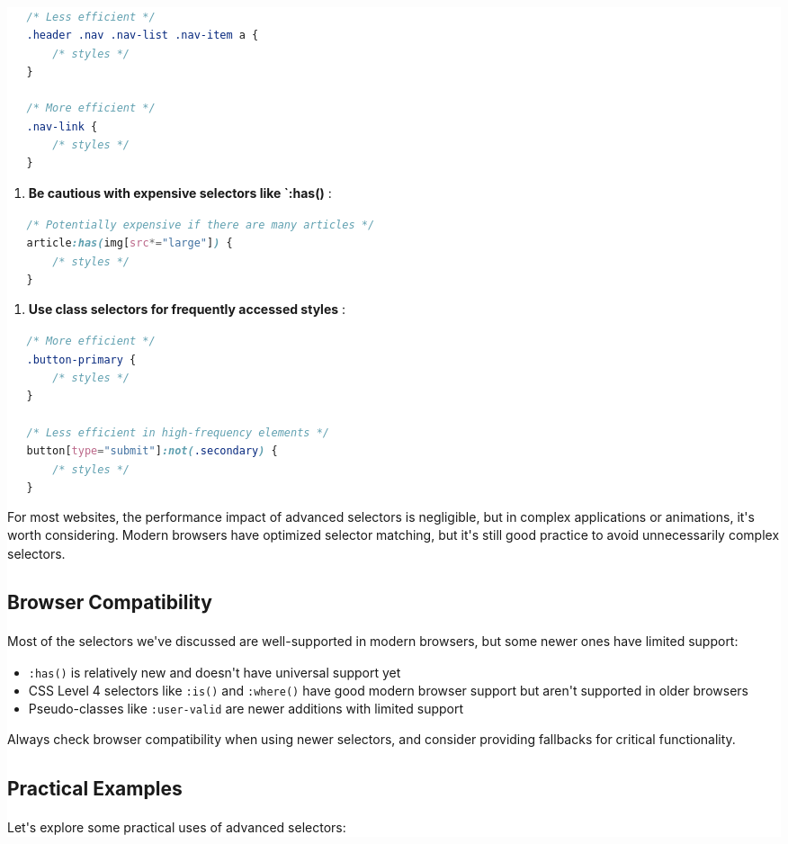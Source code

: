 ```css
   /* Less efficient */
   .header .nav .nav-list .nav-item a {
       /* styles */
   }

   /* More efficient */
   .nav-link {
       /* styles */
   }
```

1. **Be cautious with expensive selectors like `:has()** :

```css
   /* Potentially expensive if there are many articles */
   article:has(img[src*="large"]) {
       /* styles */
   }
```

1. **Use class selectors for frequently accessed styles** :

```css
   /* More efficient */
   .button-primary {
       /* styles */
   }

   /* Less efficient in high-frequency elements */
   button[type="submit"]:not(.secondary) {
       /* styles */
   }
```

For most websites, the performance impact of advanced selectors is negligible, but in complex applications or animations, it's worth considering. Modern browsers have optimized selector matching, but it's still good practice to avoid unnecessarily complex selectors.

## Browser Compatibility

Most of the selectors we've discussed are well-supported in modern browsers, but some newer ones have limited support:

* `:has()` is relatively new and doesn't have universal support yet
* CSS Level 4 selectors like `:is()` and `:where()` have good modern browser support but aren't supported in older browsers
* Pseudo-classes like `:user-valid` are newer additions with limited support

Always check browser compatibility when using newer selectors, and consider providing fallbacks for critical functionality.

## Practical Examples

Let's explore some practical uses of advanced selectors:
